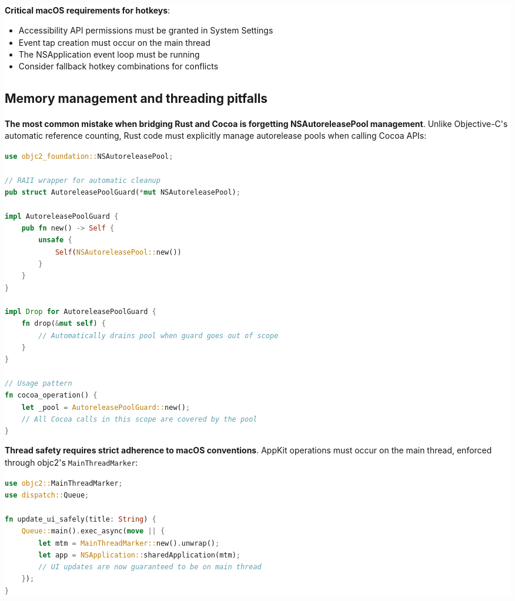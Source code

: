 **Critical macOS requirements for hotkeys**:
- Accessibility API permissions must be granted in System Settings
- Event tap creation must occur on the main thread
- The NSApplication event loop must be running
- Consider fallback hotkey combinations for conflicts

## Memory management and threading pitfalls

**The most common mistake when bridging Rust and Cocoa is forgetting NSAutoreleasePool management**. Unlike Objective-C's automatic reference counting, Rust code must explicitly manage autorelease pools when calling Cocoa APIs:

```rust
use objc2_foundation::NSAutoreleasePool;

// RAII wrapper for automatic cleanup
pub struct AutoreleasePoolGuard(*mut NSAutoreleasePool);

impl AutoreleasePoolGuard {
    pub fn new() -> Self {
        unsafe {
            Self(NSAutoreleasePool::new())
        }
    }
}

impl Drop for AutoreleasePoolGuard {
    fn drop(&mut self) {
        // Automatically drains pool when guard goes out of scope
    }
}

// Usage pattern
fn cocoa_operation() {
    let _pool = AutoreleasePoolGuard::new();
    // All Cocoa calls in this scope are covered by the pool
}
```

**Thread safety requires strict adherence to macOS conventions**. AppKit operations must occur on the main thread, enforced through objc2's `MainThreadMarker`:

```rust
use objc2::MainThreadMarker;
use dispatch::Queue;

fn update_ui_safely(title: String) {
    Queue::main().exec_async(move || {
        let mtm = MainThreadMarker::new().unwrap();
        let app = NSApplication::sharedApplication(mtm);
        // UI updates are now guaranteed to be on main thread
    });
}
```
